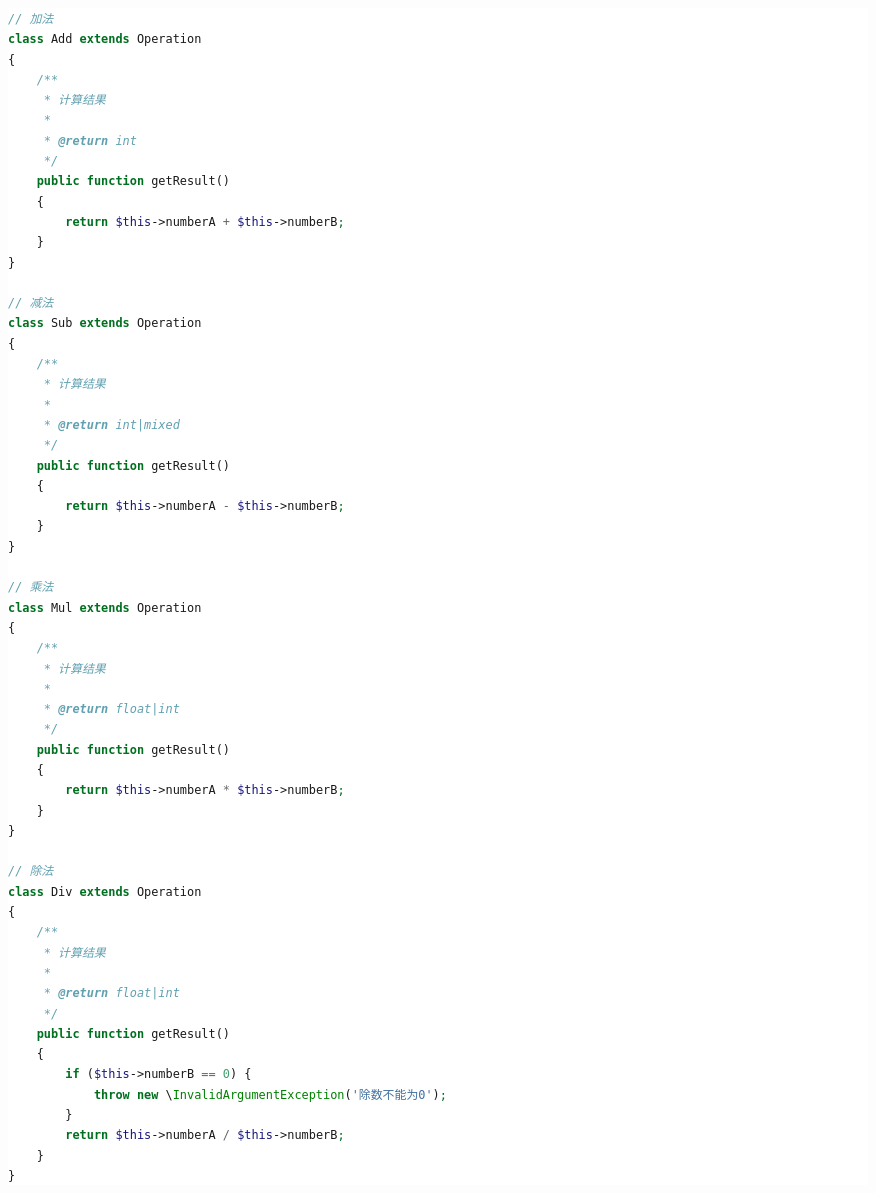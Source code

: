 ```php
// 加法
class Add extends Operation
{
    /**
     * 计算结果
     *
     * @return int
     */
    public function getResult()
    {
        return $this->numberA + $this->numberB;
    }
}

// 减法
class Sub extends Operation
{
    /**
     * 计算结果
     *
     * @return int|mixed
     */
    public function getResult()
    {
        return $this->numberA - $this->numberB;
    }
}

// 乘法
class Mul extends Operation
{
    /**
     * 计算结果
     *
     * @return float|int
     */
    public function getResult()
    {
        return $this->numberA * $this->numberB;
    }
}

// 除法
class Div extends Operation
{
    /**
     * 计算结果
     *
     * @return float|int
     */
    public function getResult()
    {
        if ($this->numberB == 0) {
            throw new \InvalidArgumentException('除数不能为0');
        }
        return $this->numberA / $this->numberB;
    }
}
```
